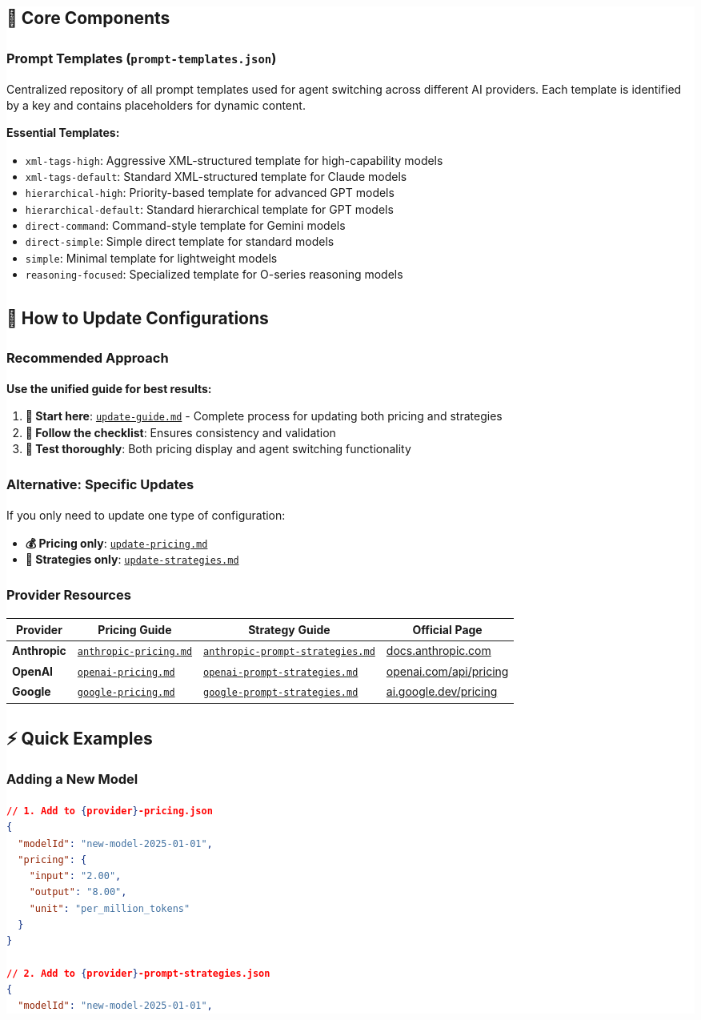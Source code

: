 ## 🎯 Core Components

### Prompt Templates (`prompt-templates.json`)

Centralized repository of all prompt templates used for agent switching across different AI providers. Each template is identified by a key and contains placeholders for dynamic content.

**Essential Templates:**

- `xml-tags-high`: Aggressive XML-structured template for high-capability models
- `xml-tags-default`: Standard XML-structured template for Claude models
- `hierarchical-high`: Priority-based template for advanced GPT models
- `hierarchical-default`: Standard hierarchical template for GPT models
- `direct-command`: Command-style template for Gemini models
- `direct-simple`: Simple direct template for standard models
- `simple`: Minimal template for lightweight models
- `reasoning-focused`: Specialized template for O-series reasoning models

## 🚀 How to Update Configurations

### Recommended Approach

**Use the unified guide for best results:**

1. **📘 Start here**: [`update-guide.md`](./update-guide.md) - Complete process for updating both pricing and strategies
2. **🎯 Follow the checklist**: Ensures consistency and validation
3. **🧪 Test thoroughly**: Both pricing display and agent switching functionality

### Alternative: Specific Updates

If you only need to update one type of configuration:

- **💰 Pricing only**: [`update-pricing.md`](./update-pricing.md)
- **🧠 Strategies only**: [`update-strategies.md`](./update-strategies.md)

### Provider Resources

| Provider      | Pricing Guide                                    | Strategy Guide                                                       | Official Page                                                                 |
| ------------- | ------------------------------------------------ | -------------------------------------------------------------------- | ----------------------------------------------------------------------------- |
| **Anthropic** | [`anthropic-pricing.md`](./anthropic-pricing.md) | [`anthropic-prompt-strategies.md`](./anthropic-prompt-strategies.md) | [docs.anthropic.com](https://docs.anthropic.com/en/docs/about-claude/pricing) |
| **OpenAI**    | [`openai-pricing.md`](./openai-pricing.md)       | [`openai-prompt-strategies.md`](./openai-prompt-strategies.md)       | [openai.com/api/pricing](https://openai.com/api/pricing/)                     |
| **Google**    | [`google-pricing.md`](./google-pricing.md)       | [`google-prompt-strategies.md`](./google-prompt-strategies.md)       | [ai.google.dev/pricing](https://ai.google.dev/pricing)                        |

## ⚡ Quick Examples

### Adding a New Model

```json
// 1. Add to {provider}-pricing.json
{
  "modelId": "new-model-2025-01-01",
  "pricing": {
    "input": "2.00",
    "output": "8.00",
    "unit": "per_million_tokens"
  }
}

// 2. Add to {provider}-prompt-strategies.json
{
  "modelId": "new-model-2025-01-01",
```